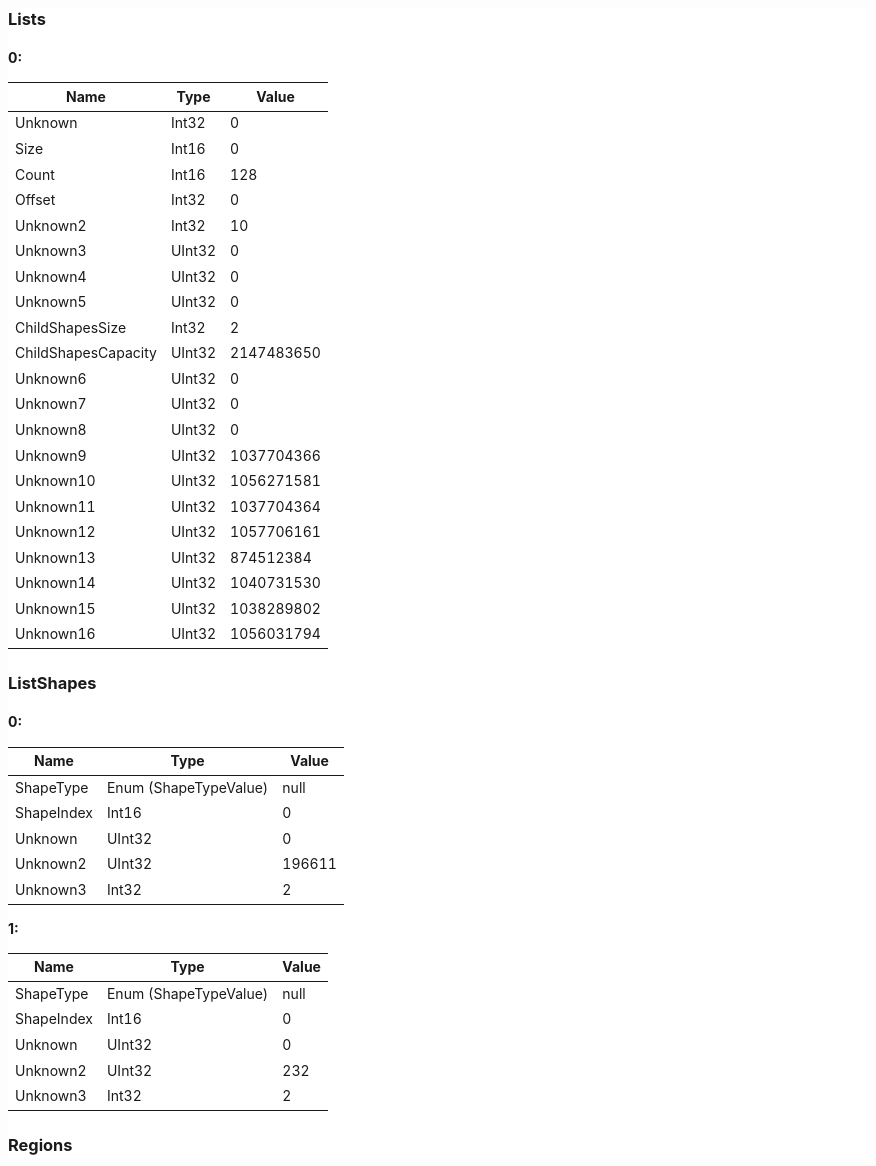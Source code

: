 
### Lists

**0:**

Name	| Type	| Value
---	|---	|---	|
Unknown	|Int32	|0
Size	|Int16	|0
Count	|Int16	|128
Offset	|Int32	|0
Unknown2	|Int32	|10
Unknown3	|UInt32	|0
Unknown4	|UInt32	|0
Unknown5	|UInt32	|0
ChildShapesSize	|Int32	|2
ChildShapesCapacity	|UInt32	|2147483650
Unknown6	|UInt32	|0
Unknown7	|UInt32	|0
Unknown8	|UInt32	|0
Unknown9	|UInt32	|1037704366
Unknown10	|UInt32	|1056271581
Unknown11	|UInt32	|1037704364
Unknown12	|UInt32	|1057706161
Unknown13	|UInt32	|874512384
Unknown14	|UInt32	|1040731530
Unknown15	|UInt32	|1038289802
Unknown16	|UInt32	|1056031794


### ListShapes

**0:**

Name	| Type	| Value
---	|---	|---	|
ShapeType	|Enum (ShapeTypeValue)	|null
ShapeIndex	|Int16	|0
Unknown	|UInt32	|0
Unknown2	|UInt32	|196611
Unknown3	|Int32	|2


**1:**

Name	| Type	| Value
---	|---	|---	|
ShapeType	|Enum (ShapeTypeValue)	|null
ShapeIndex	|Int16	|0
Unknown	|UInt32	|0
Unknown2	|UInt32	|232
Unknown3	|Int32	|2


### Regions
